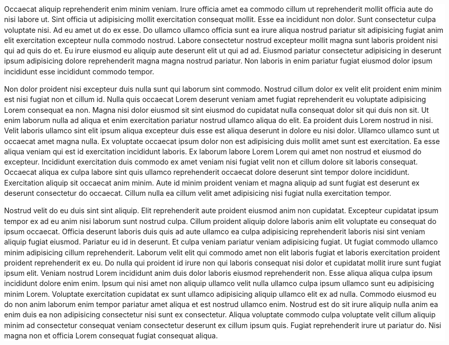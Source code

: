 Occaecat aliquip reprehenderit enim minim veniam. Irure officia amet ea
commodo cillum ut reprehenderit mollit officia aute do nisi labore ut. Sint
officia ut adipisicing mollit exercitation consequat mollit. Esse ea
incididunt non dolor. Sunt consectetur culpa voluptate nisi. Ad eu amet ut
do ex esse. Do ullamco ullamco officia sunt ea irure aliqua nostrud
pariatur sit adipisicing fugiat anim elit exercitation excepteur nulla
commodo nostrud. Labore consectetur nostrud excepteur mollit magna sunt
laboris proident nisi qui ad quis do et. Eu irure eiusmod eu aliquip aute
deserunt elit ut qui ad ad. Eiusmod pariatur consectetur adipisicing in
deserunt ipsum adipisicing dolore reprehenderit magna magna nostrud
pariatur. Non laboris in enim pariatur fugiat eiusmod dolor ipsum
incididunt esse incididunt commodo tempor.

Non dolor proident nisi excepteur duis nulla sunt qui laborum sint commodo.
Nostrud cillum dolor ex velit elit proident enim minim est nisi fugiat non
et cillum id. Nulla quis occaecat Lorem deserunt veniam amet fugiat
reprehenderit eu voluptate adipisicing Lorem consequat ea non. Magna nisi
dolor eiusmod sit sint eiusmod do cupidatat nulla consequat dolor sit qui
duis non sit. Ut enim laborum nulla ad aliqua et enim exercitation pariatur
nostrud ullamco aliqua do elit. Ea proident duis Lorem nostrud in nisi.
Velit laboris ullamco sint elit ipsum aliqua excepteur duis esse est aliqua
deserunt in dolore eu nisi dolor. Ullamco ullamco sunt ut occaecat amet
magna nulla. Ex voluptate occaecat ipsum dolor non est adipisicing duis
mollit amet sunt est exercitation. Ea esse aliqua veniam qui est id
exercitation incididunt laboris. Ex laborum labore Lorem Lorem qui amet non
nostrud et eiusmod do excepteur. Incididunt exercitation duis commodo ex
amet veniam nisi fugiat velit non et cillum dolore sit laboris consequat.
Occaecat aliqua ex culpa labore sint quis ullamco reprehenderit occaecat
dolore deserunt sint tempor dolore incididunt. Exercitation aliquip sit
occaecat anim minim. Aute id minim proident veniam et magna aliquip ad sunt
fugiat est deserunt ex deserunt consectetur do occaecat. Cillum nulla ea
cillum velit amet adipisicing nisi fugiat nulla exercitation tempor.

Nostrud velit do eu duis sint sint aliquip. Elit reprehenderit aute
proident eiusmod anim non cupidatat. Excepteur cupidatat ipsum tempor ex ad
eu anim nisi laborum sunt nostrud culpa. Cillum proident aliquip dolore
laboris anim elit voluptate eu consequat do ipsum occaecat. Officia
deserunt laboris duis quis ad aute ullamco ea culpa adipisicing
reprehenderit laboris nisi sint veniam aliquip fugiat eiusmod. Pariatur eu
id in deserunt. Et culpa veniam pariatur veniam adipisicing fugiat. Ut
fugiat commodo ullamco minim adipisicing cillum reprehenderit. Laborum
velit elit qui commodo amet non elit laboris fugiat et laboris exercitation
proident proident reprehenderit ex eu. Do nulla qui proident id irure non
qui laboris consequat nisi dolor et cupidatat mollit irure sunt fugiat
ipsum elit. Veniam nostrud Lorem incididunt anim duis dolor laboris eiusmod
reprehenderit non. Esse aliqua aliqua culpa ipsum incididunt dolore enim
enim. Ipsum qui nisi amet non aliquip ullamco velit nulla ullamco culpa
ipsum ullamco sunt eu adipisicing minim Lorem. Voluptate exercitation
cupidatat ex sunt ullamco adipisicing aliquip ullamco elit ex ad nulla.
Commodo eiusmod eu do non anim laborum enim tempor pariatur amet aliqua et
est nostrud ullamco enim. Nostrud est do sit irure aliquip nulla anim ea
enim duis ea non adipisicing consectetur nisi sunt ex consectetur. Aliqua
voluptate commodo culpa voluptate velit cillum aliquip minim ad consectetur
consequat veniam consectetur deserunt ex cillum ipsum quis. Fugiat
reprehenderit irure ut pariatur do. Nisi magna non et officia Lorem
consequat fugiat consequat aliqua.

